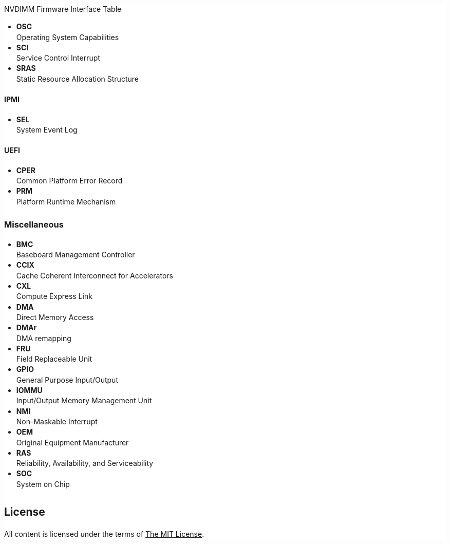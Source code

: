   NVDIMM Firmware Interface Table
- **OSC**  
  Operating System Capabilities
- **SCI**  
  Service Control Interrupt
- **SRAS**  
  Static Resource Allocation Structure

#### IPMI

- **SEL**  
  System Event Log

#### UEFI

- **CPER**  
  Common Platform Error Record
- **PRM**  
  Platform Runtime Mechanism

### Miscellaneous

- **BMC**  
  Baseboard Management Controller
- **CCIX**  
  Cache Coherent Interconnect for Accelerators
- **CXL**  
  Compute Express Link
- **DMA**  
  Direct Memory Access
- **DMAr**  
  DMA remapping
- **FRU**  
  Field Replaceable Unit
- **GPIO**  
  General Purpose Input/Output
- **IOMMU**  
  Input/Output Memory Management Unit
- **NMI**  
  Non-Maskable Interrupt
- **OEM**  
  Original Equipment Manufacturer
- **RAS**  
  Reliability, Availability, and Serviceability
- **SOC**  
  System on Chip

License
-------

All content is licensed under the terms of [The MIT License](LICENSE).
